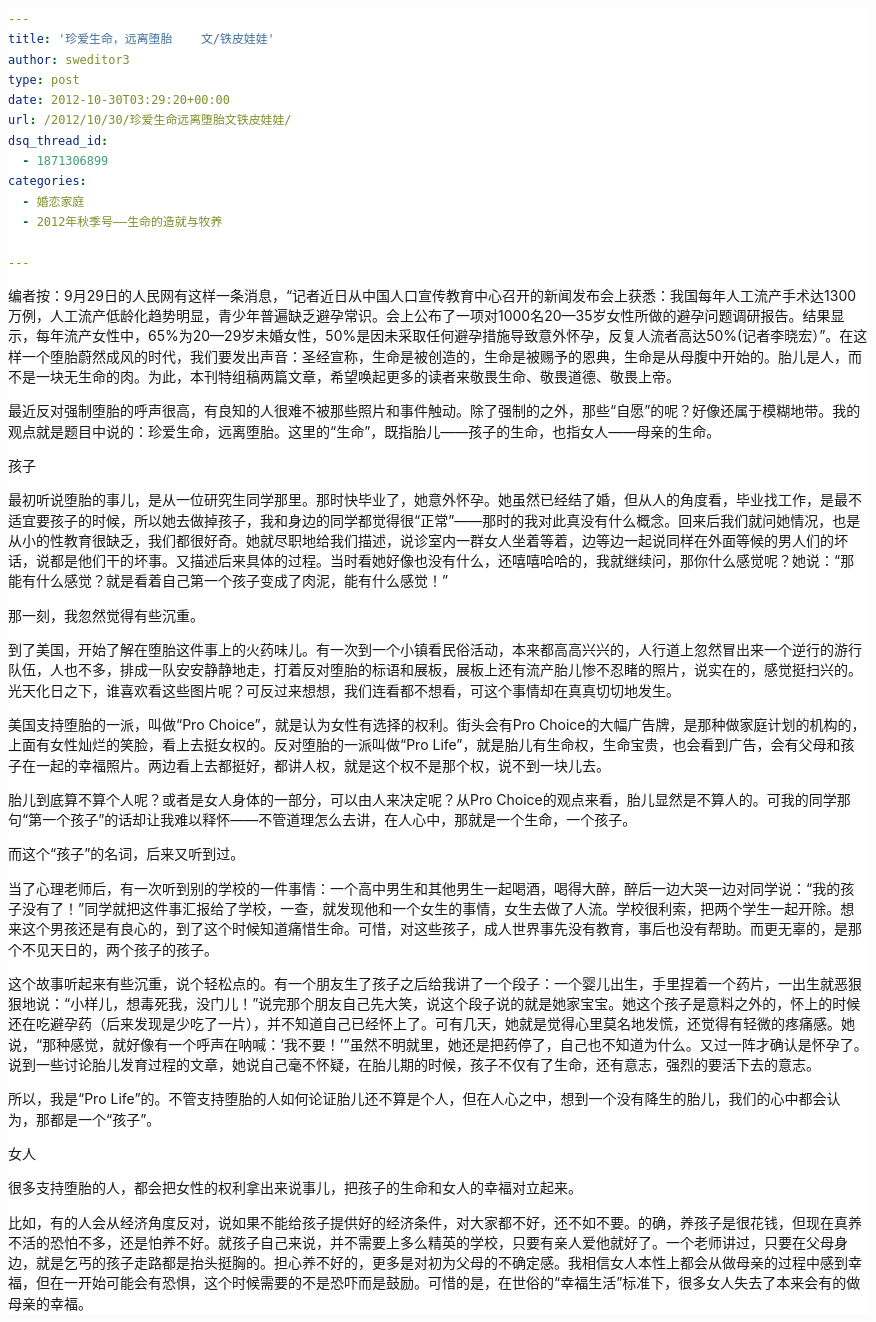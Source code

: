 ```yaml
---
title: '珍爱生命，远离堕胎    文/铁皮娃娃'
author: sweditor3
type: post
date: 2012-10-30T03:29:20+00:00
url: /2012/10/30/珍爱生命远离堕胎文铁皮娃娃/
dsq_thread_id:
  - 1871306899
categories:
  - 婚恋家庭
  - 2012年秋季号——生命的造就与牧养

---
```

编者按：9月29日的人民网有这样一条消息，“记者近日从中国人口宣传教育中心召开的新闻发布会上获悉：我国每年人工流产手术达1300万例，人工流产低龄化趋势明显，青少年普遍缺乏避孕常识。会上公布了一项对1000名20—35岁女性所做的避孕问题调研报告。结果显示，每年流产女性中，65%为20—29岁未婚女性，50%是因未采取任何避孕措施导致意外怀孕，反复人流者高达50%(记者李晓宏）”。在这样一个堕胎蔚然成风的时代，我们要发出声音：圣经宣称，生命是被创造的，生命是被赐予的恩典，生命是从母腹中开始的。胎儿是人，而不是一块无生命的肉。为此，本刊特组稿两篇文章，希望唤起更多的读者来敬畏生命、敬畏道德、敬畏上帝。
  
最近反对强制堕胎的呼声很高，有良知的人很难不被那些照片和事件触动。除了强制的之外，那些“自愿”的呢？好像还属于模糊地带。我的观点就是题目中说的：珍爱生命，远离堕胎。这里的“生命”，既指胎儿——孩子的生命，也指女人——母亲的生命。

孩子

最初听说堕胎的事儿，是从一位研究生同学那里。那时快毕业了，她意外怀孕。她虽然已经结了婚，但从人的角度看，毕业找工作，是最不适宜要孩子的时候，所以她去做掉孩子，我和身边的同学都觉得很“正常”——那时的我对此真没有什么概念。回来后我们就问她情况，也是从小的性教育很缺乏，我们都很好奇。她就尽职地给我们描述，说诊室内一群女人坐着等着，边等边一起说同样在外面等候的男人们的坏话，说都是他们干的坏事。又描述后来具体的过程。当时看她好像也没有什么，还嘻嘻哈哈的，我就继续问，那你什么感觉呢？她说：“那能有什么感觉？就是看着自己第一个孩子变成了肉泥，能有什么感觉！”

那一刻，我忽然觉得有些沉重。

到了美国，开始了解在堕胎这件事上的火药味儿。有一次到一个小镇看民俗活动，本来都高高兴兴的，人行道上忽然冒出来一个逆行的游行队伍，人也不多，排成一队安安静静地走，打着反对堕胎的标语和展板，展板上还有流产胎儿惨不忍睹的照片，说实在的，感觉挺扫兴的。光天化日之下，谁喜欢看这些图片呢？可反过来想想，我们连看都不想看，可这个事情却在真真切切地发生。

美国支持堕胎的一派，叫做“Pro Choice”，就是认为女性有选择的权利。街头会有Pro Choice的大幅广告牌，是那种做家庭计划的机构的，上面有女性灿烂的笑脸，看上去挺女权的。反对堕胎的一派叫做“Pro Life”，就是胎儿有生命权，生命宝贵，也会看到广告，会有父母和孩子在一起的幸福照片。两边看上去都挺好，都讲人权，就是这个权不是那个权，说不到一块儿去。

胎儿到底算不算个人呢？或者是女人身体的一部分，可以由人来决定呢？从Pro Choice的观点来看，胎儿显然是不算人的。可我的同学那句“第一个孩子”的话却让我难以释怀——不管道理怎么去讲，在人心中，那就是一个生命，一个孩子。

而这个“孩子”的名词，后来又听到过。

当了心理老师后，有一次听到别的学校的一件事情：一个高中男生和其他男生一起喝酒，喝得大醉，醉后一边大哭一边对同学说：“我的孩子没有了！”同学就把这件事汇报给了学校，一查，就发现他和一个女生的事情，女生去做了人流。学校很利索，把两个学生一起开除。想来这个男孩还是有良心的，到了这个时候知道痛惜生命。可惜，对这些孩子，成人世界事先没有教育，事后也没有帮助。而更无辜的，是那个不见天日的，两个孩子的孩子。

这个故事听起来有些沉重，说个轻松点的。有一个朋友生了孩子之后给我讲了一个段子：一个婴儿出生，手里捏着一个药片，一出生就恶狠狠地说：“小样儿，想毒死我，没门儿！”说完那个朋友自己先大笑，说这个段子说的就是她家宝宝。她这个孩子是意料之外的，怀上的时候还在吃避孕药（后来发现是少吃了一片），并不知道自己已经怀上了。可有几天，她就是觉得心里莫名地发慌，还觉得有轻微的疼痛感。她说，“那种感觉，就好像有一个呼声在呐喊：‘我不要！’”虽然不明就里，她还是把药停了，自己也不知道为什么。又过一阵才确认是怀孕了。说到一些讨论胎儿发育过程的文章，她说自己毫不怀疑，在胎儿期的时候，孩子不仅有了生命，还有意志，强烈的要活下去的意志。

所以，我是“Pro Life”的。不管支持堕胎的人如何论证胎儿还不算是个人，但在人心之中，想到一个没有降生的胎儿，我们的心中都会认为，那都是一个“孩子”。

女人

很多支持堕胎的人，都会把女性的权利拿出来说事儿，把孩子的生命和女人的幸福对立起来。

比如，有的人会从经济角度反对，说如果不能给孩子提供好的经济条件，对大家都不好，还不如不要。的确，养孩子是很花钱，但现在真养不活的恐怕不多，还是怕养不好。就孩子自己来说，并不需要上多么精英的学校，只要有亲人爱他就好了。一个老师讲过，只要在父母身边，就是乞丐的孩子走路都是抬头挺胸的。担心养不好的，更多是对初为父母的不确定感。我相信女人本性上都会从做母亲的过程中感到幸福，但在一开始可能会有恐惧，这个时候需要的不是恐吓而是鼓励。可惜的是，在世俗的“幸福生活”标准下，很多女人失去了本来会有的做母亲的幸福。

